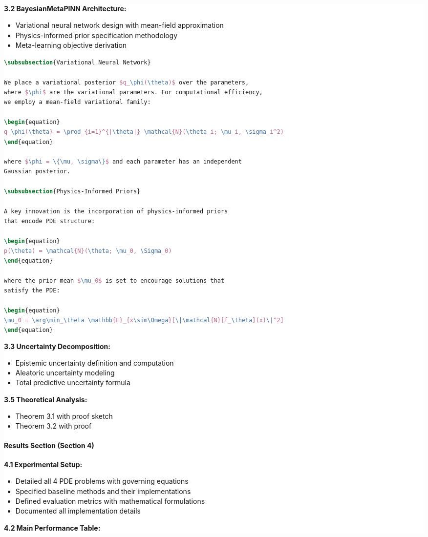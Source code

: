 **3.2 BayesianMetaPINN Architecture:**
- Variational neural network design with mean-field approximation
- Physics-informed prior specification methodology
- Meta-learning objective derivation

```latex
\subsubsection{Variational Neural Network}

We place a variational posterior $q_\phi(\theta)$ over the parameters, 
where $\phi$ are the variational parameters. For computational efficiency, 
we employ a mean-field variational family:

\begin{equation}
q_\phi(\theta) = \prod_{i=1}^{|\theta|} \mathcal{N}(\theta_i; \mu_i, \sigma_i^2)
\end{equation}

where $\phi = \{\mu, \sigma\}$ and each parameter has an independent 
Gaussian posterior.

\subsubsection{Physics-Informed Priors}

A key innovation is the incorporation of physics-informed priors 
that encode PDE structure:

\begin{equation}
p(\theta) = \mathcal{N}(\theta; \mu_0, \Sigma_0)
\end{equation}

where the prior mean $\mu_0$ is set to encourage solutions that 
satisfy the PDE:

\begin{equation}
\mu_0 = \arg\min_\theta \mathbb{E}_{x\sim\Omega}[\|\mathcal{N}[f_\theta](x)\|^2]
\end{equation}
```

**3.3 Uncertainty Decomposition:**
- Epistemic uncertainty definition and computation
- Aleatoric uncertainty modeling
- Total predictive uncertainty formula

**3.5 Theoretical Analysis:**
- Theorem 3.1 with proof sketch
- Theorem 3.2 with proof

#### Results Section (Section 4)

**4.1 Experimental Setup:**
- Detailed all 4 PDE problems with governing equations
- Specified baseline methods and their implementations
- Defined evaluation metrics with mathematical formulations
- Documented all implementation details

**4.2 Main Performance Table:**
